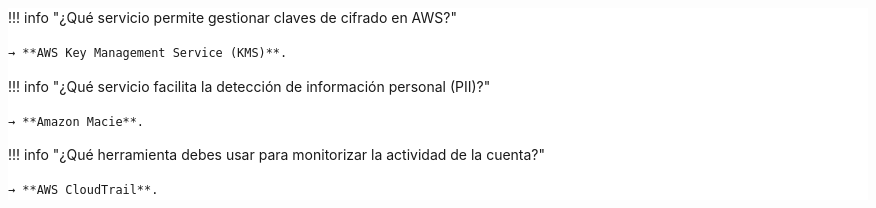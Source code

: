 !!! info "¿Qué servicio permite gestionar claves de cifrado en AWS?"

    → **AWS Key Management Service (KMS)**.

!!! info "¿Qué servicio facilita la detección de información personal (PII)?"

    → **Amazon Macie**.

!!! info "¿Qué herramienta debes usar para monitorizar la actividad de la cuenta?"

    → **AWS CloudTrail**.
